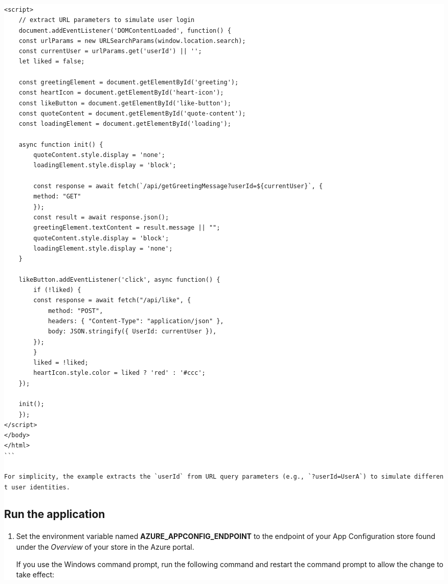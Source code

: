     <script>
        // extract URL parameters to simulate user login
        document.addEventListener('DOMContentLoaded', function() {
        const urlParams = new URLSearchParams(window.location.search);
        const currentUser = urlParams.get('userId') || '';
        let liked = false;
        
        const greetingElement = document.getElementById('greeting');
        const heartIcon = document.getElementById('heart-icon');
        const likeButton = document.getElementById('like-button');
        const quoteContent = document.getElementById('quote-content');
        const loadingElement = document.getElementById('loading');

        async function init() {
            quoteContent.style.display = 'none';
            loadingElement.style.display = 'block';
            
            const response = await fetch(`/api/getGreetingMessage?userId=${currentUser}`, { 
            method: "GET"
            });
            const result = await response.json();
            greetingElement.textContent = result.message || "";
            quoteContent.style.display = 'block';
            loadingElement.style.display = 'none';
        }

        likeButton.addEventListener('click', async function() {
            if (!liked) {
            const response = await fetch("/api/like", { 
                method: "POST", 
                headers: { "Content-Type": "application/json" },
                body: JSON.stringify({ UserId: currentUser }),
            });
            }
            liked = !liked;
            heartIcon.style.color = liked ? 'red' : '#ccc';
        });

        init();
        });
    </script>
    </body>
    </html>
    ```

    For simplicity, the example extracts the `userId` from URL query parameters (e.g., `?userId=UserA`) to simulate different user identities.

## Run the application

1. Set the environment variable named **AZURE_APPCONFIG_ENDPOINT** to the endpoint of your App Configuration store found under the *Overview* of your store in the Azure portal.

    If you use the Windows command prompt, run the following command and restart the command prompt to allow the change to take effect:

